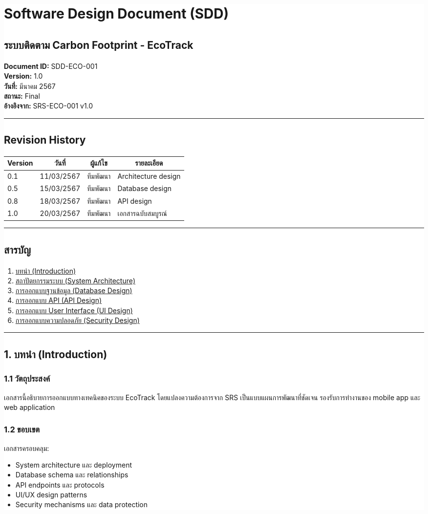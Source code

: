 # Software Design Document (SDD)
## ระบบติดตาม Carbon Footprint - EcoTrack

**Document ID:** SDD-ECO-001  
**Version:** 1.0  
**วันที่:** มีนาคม 2567  
**สถานะ:** Final  
**อ้างอิงจาก:** SRS-ECO-001 v1.0  

---

## Revision History

| Version | วันที่ | ผู้แก้ไข | รายละเอียด |
|---------|--------|----------|-------------|
| 0.1 | 11/03/2567 | ทีมพัฒนา | Architecture design |
| 0.5 | 15/03/2567 | ทีมพัฒนา | Database design |
| 0.8 | 18/03/2567 | ทีมพัฒนา | API design |
| 1.0 | 20/03/2567 | ทีมพัฒนา | เอกสารฉบับสมบูรณ์ |

---

## สารบัญ

1. [บทนำ (Introduction)](#1-บทนำ-introduction)
2. [สถาปัตยกรรมระบบ (System Architecture)](#2-สถาปัตยกรรมระบบ-system-architecture)
3. [การออกแบบฐานข้อมูล (Database Design)](#3-การออกแบบฐานข้อมูล-database-design)
4. [การออกแบบ API (API Design)](#4-การออกแบบ-api-api-design)
5. [การออกแบบ User Interface (UI Design)](#5-การออกแบบ-user-interface-ui-design)
6. [การออกแบบความปลอดภัย (Security Design)](#6-การออกแบบความปลอดภัย-security-design)

---

## 1. บทนำ (Introduction)

### 1.1 วัตถุประสงค์
เอกสารนี้อธิบายการออกแบบทางเทคนิคของระบบ EcoTrack โดยแปลงความต้องการจาก SRS เป็นแบบแผนการพัฒนาที่ชัดเจน รองรับการทำงานของ mobile app และ web application

### 1.2 ขอบเขต
เอกสารครอบคลุม:
- System architecture และ deployment
- Database schema และ relationships
- API endpoints และ protocols
- UI/UX design patterns
- Security mechanisms และ data protection
